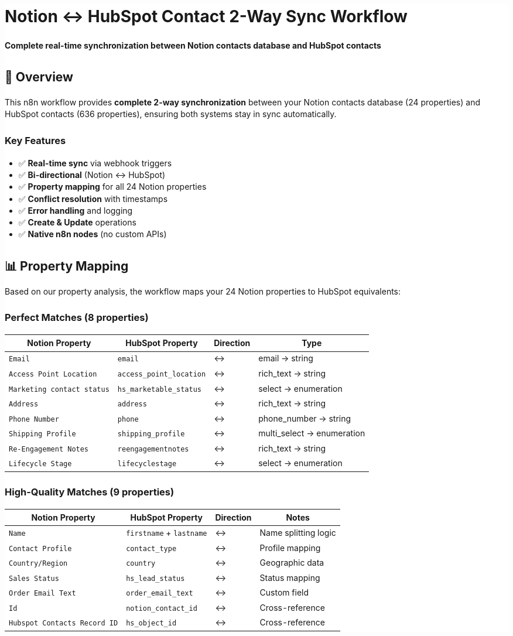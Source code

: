 # Notion ↔ HubSpot Contact 2-Way Sync Workflow

**Complete real-time synchronization between Notion contacts database and HubSpot contacts**

## 🎯 Overview

This n8n workflow provides **complete 2-way synchronization** between your Notion contacts database (24 properties) and HubSpot contacts (636 properties), ensuring both systems stay in sync automatically.

### Key Features
- ✅ **Real-time sync** via webhook triggers
- ✅ **Bi-directional** (Notion ↔ HubSpot)
- ✅ **Property mapping** for all 24 Notion properties
- ✅ **Conflict resolution** with timestamps
- ✅ **Error handling** and logging
- ✅ **Create & Update** operations
- ✅ **Native n8n nodes** (no custom APIs)

## 📊 Property Mapping

Based on our property analysis, the workflow maps your 24 Notion properties to HubSpot equivalents:

### Perfect Matches (8 properties)
| Notion Property | HubSpot Property | Direction | Type |
|---|---|---|---|
| `Email` | `email` | ↔ | email → string |
| `Access Point Location` | `access_point_location` | ↔ | rich_text → string |
| `Marketing contact status` | `hs_marketable_status` | ↔ | select → enumeration |
| `Address` | `address` | ↔ | rich_text → string |
| `Phone Number` | `phone` | ↔ | phone_number → string |
| `Shipping Profile` | `shipping_profile` | ↔ | multi_select → enumeration |
| `Re-Engagement Notes` | `reengagementnotes` | ↔ | rich_text → string |
| `Lifecycle Stage` | `lifecyclestage` | ↔ | select → enumeration |

### High-Quality Matches (9 properties)
| Notion Property | HubSpot Property | Direction | Notes |
|---|---|---|---|
| `Name` | `firstname` + `lastname` | ↔ | Name splitting logic |
| `Contact Profile` | `contact_type` | ↔ | Profile mapping |
| `Country/Region` | `country` | ↔ | Geographic data |
| `Sales Status` | `hs_lead_status` | ↔ | Status mapping |
| `Order Email Text` | `order_email_text` | ↔ | Custom field |
| `Id` | `notion_contact_id` | ↔ | Cross-reference |
| `Hubspot Contacts Record ID` | `hs_object_id` | ↔ | Cross-reference |
